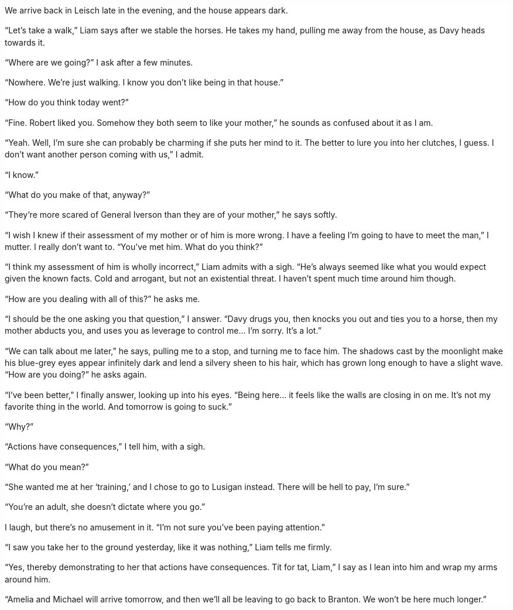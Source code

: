 We arrive back in Leisch late in the evening, and the house appears dark.

“Let’s take a walk,” Liam says after we stable the horses. He takes my hand, pulling me away from the house, as Davy heads towards it.

“Where are we going?” I ask after a few minutes.

“Nowhere. We’re just walking. I know you don’t like being in that house.”

“How do you think today went?”

“Fine. Robert liked you. Somehow they both seem to like your mother,” he sounds as confused about it as I am.

“Yeah. Well, I’m sure she can probably be charming if she puts her mind to it. The better to lure you into her clutches, I guess. I don’t want another person coming with us,” I admit.

“I know.”

“What do you make of that, anyway?”

“They’re more scared of General Iverson than they are of your mother,” he says softly.

“I wish I knew if their assessment of my mother or of him is more wrong. I have a feeling I’m going to have to meet the man,” I mutter. I really don’t want to. “You’ve met him. What do you think?”

“I think my assessment of him is wholly incorrect,” Liam admits with a sigh. “He’s always seemed like what you would expect given the known facts. Cold and arrogant, but not an existential threat. I haven’t spent much time around him though.

“How are you dealing with all of this?” he asks me.

“I should be the one asking you that question,” I answer. “Davy drugs you, then knocks you out and ties you to a horse, then my mother abducts you, and uses you as leverage to control me… I’m sorry. It’s a lot.”

“We can talk about me later,” he says, pulling me to a stop, and turning me to face him. The shadows cast by the moonlight make his blue-grey eyes appear infinitely dark and lend a silvery sheen to his hair, which has grown long enough to have a slight wave. “How are you doing?” he asks again.

“I’ve been better,” I finally answer, looking up into his eyes. “Being here… it feels like the walls are closing in on me. It’s not my favorite thing in the world. And tomorrow is going to suck.”

“Why?”

“Actions have consequences,” I tell him, with a sigh.

“What do you mean?”

“She wanted me at her ‘training,’ and I chose to go to Lusigan instead. There will be hell to pay, I’m sure.”

“You’re an adult, she doesn’t dictate where you go.”

I laugh, but there’s no amusement in it. “I’m not sure you’ve been paying attention.”

“I saw you take her to the ground yesterday, like it was nothing,” Liam tells me firmly.

“Yes, thereby demonstrating to her that actions have consequences. Tit for tat, Liam,” I say as I lean into him and wrap my arms around him.

“Amelia and Michael will arrive tomorrow, and then we’ll all be leaving to go back to Branton. We won’t be here much longer.”
